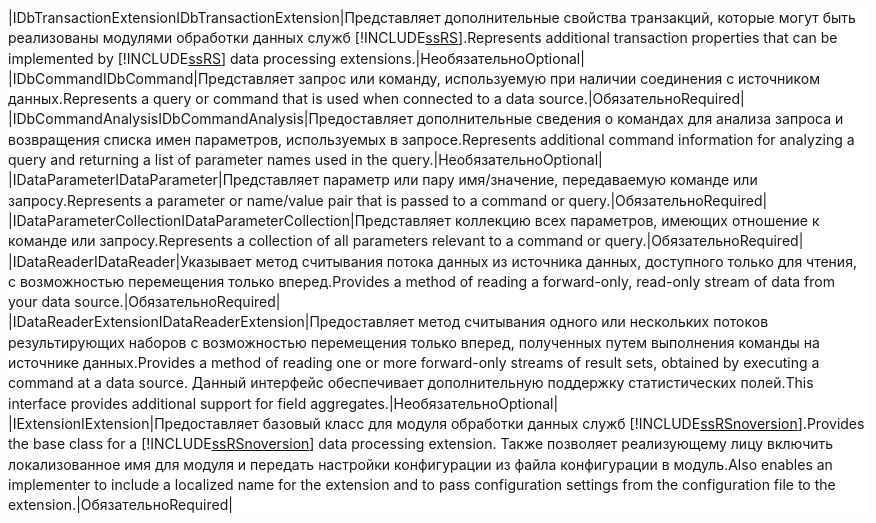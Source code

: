 |<span data-ttu-id="1e510-142">IDbTransactionExtension</span><span class="sxs-lookup"><span data-stu-id="1e510-142">IDbTransactionExtension</span></span>|<span data-ttu-id="1e510-143">Представляет дополнительные свойства транзакций, которые могут быть реализованы модулями обработки данных служб [!INCLUDE[ssRS](../../../includes/ssrs.md)].</span><span class="sxs-lookup"><span data-stu-id="1e510-143">Represents additional transaction properties that can be implemented by [!INCLUDE[ssRS](../../../includes/ssrs.md)] data processing extensions.</span></span>|<span data-ttu-id="1e510-144">Необязательно</span><span class="sxs-lookup"><span data-stu-id="1e510-144">Optional</span></span>|  
|<span data-ttu-id="1e510-145">IDbCommand</span><span class="sxs-lookup"><span data-stu-id="1e510-145">IDbCommand</span></span>|<span data-ttu-id="1e510-146">Представляет запрос или команду, используемую при наличии соединения с источником данных.</span><span class="sxs-lookup"><span data-stu-id="1e510-146">Represents a query or command that is used when connected to a data source.</span></span>|<span data-ttu-id="1e510-147">Обязательно</span><span class="sxs-lookup"><span data-stu-id="1e510-147">Required</span></span>|  
|<span data-ttu-id="1e510-148">IDbCommandAnalysis</span><span class="sxs-lookup"><span data-stu-id="1e510-148">IDbCommandAnalysis</span></span>|<span data-ttu-id="1e510-149">Предоставляет дополнительные сведения о командах для анализа запроса и возвращения списка имен параметров, используемых в запросе.</span><span class="sxs-lookup"><span data-stu-id="1e510-149">Represents additional command information for analyzing a query and returning a list of parameter names used in the query.</span></span>|<span data-ttu-id="1e510-150">Необязательно</span><span class="sxs-lookup"><span data-stu-id="1e510-150">Optional</span></span>|  
|<span data-ttu-id="1e510-151">IDataParameter</span><span class="sxs-lookup"><span data-stu-id="1e510-151">IDataParameter</span></span>|<span data-ttu-id="1e510-152">Представляет параметр или пару имя/значение, передаваемую команде или запросу.</span><span class="sxs-lookup"><span data-stu-id="1e510-152">Represents a parameter or name/value pair that is passed to a command or query.</span></span>|<span data-ttu-id="1e510-153">Обязательно</span><span class="sxs-lookup"><span data-stu-id="1e510-153">Required</span></span>|  
|<span data-ttu-id="1e510-154">IDataParameterCollection</span><span class="sxs-lookup"><span data-stu-id="1e510-154">IDataParameterCollection</span></span>|<span data-ttu-id="1e510-155">Представляет коллекцию всех параметров, имеющих отношение к команде или запросу.</span><span class="sxs-lookup"><span data-stu-id="1e510-155">Represents a collection of all parameters relevant to a command or query.</span></span>|<span data-ttu-id="1e510-156">Обязательно</span><span class="sxs-lookup"><span data-stu-id="1e510-156">Required</span></span>|  
|<span data-ttu-id="1e510-157">IDataReader</span><span class="sxs-lookup"><span data-stu-id="1e510-157">IDataReader</span></span>|<span data-ttu-id="1e510-158">Указывает метод считывания потока данных из источника данных, доступного только для чтения, с возможностью перемещения только вперед.</span><span class="sxs-lookup"><span data-stu-id="1e510-158">Provides a method of reading a forward-only, read-only stream of data from your data source.</span></span>|<span data-ttu-id="1e510-159">Обязательно</span><span class="sxs-lookup"><span data-stu-id="1e510-159">Required</span></span>|  
|<span data-ttu-id="1e510-160">IDataReaderExtension</span><span class="sxs-lookup"><span data-stu-id="1e510-160">IDataReaderExtension</span></span>|<span data-ttu-id="1e510-161">Предоставляет метод считывания одного или нескольких потоков результирующих наборов с возможностью перемещения только вперед, полученных путем выполнения команды на источнике данных.</span><span class="sxs-lookup"><span data-stu-id="1e510-161">Provides a method of reading one or more forward-only streams of result sets, obtained by executing a command at a data source.</span></span> <span data-ttu-id="1e510-162">Данный интерфейс обеспечивает дополнительную поддержку статистических полей.</span><span class="sxs-lookup"><span data-stu-id="1e510-162">This interface provides additional support for field aggregates.</span></span>|<span data-ttu-id="1e510-163">Необязательно</span><span class="sxs-lookup"><span data-stu-id="1e510-163">Optional</span></span>|  
|<span data-ttu-id="1e510-164">IExtension</span><span class="sxs-lookup"><span data-stu-id="1e510-164">IExtension</span></span>|<span data-ttu-id="1e510-165">Предоставляет базовый класс для модуля обработки данных служб [!INCLUDE[ssRSnoversion](../../../includes/ssrsnoversion-md.md)].</span><span class="sxs-lookup"><span data-stu-id="1e510-165">Provides the base class for a [!INCLUDE[ssRSnoversion](../../../includes/ssrsnoversion-md.md)] data processing extension.</span></span> <span data-ttu-id="1e510-166">Также позволяет реализующему лицу включить локализованное имя для модуля и передать настройки конфигурации из файла конфигурации в модуль.</span><span class="sxs-lookup"><span data-stu-id="1e510-166">Also enables an implementer to include a localized name for the extension and to pass configuration settings from the configuration file to the extension.</span></span>|<span data-ttu-id="1e510-167">Обязательно</span><span class="sxs-lookup"><span data-stu-id="1e510-167">Required</span></span>|  
  